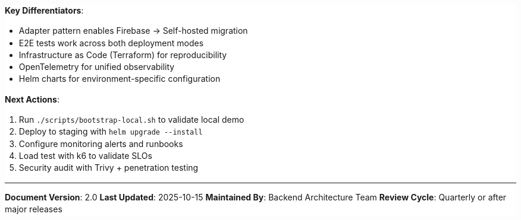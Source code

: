 **Key Differentiators**:
- Adapter pattern enables Firebase → Self-hosted migration
- E2E tests work across both deployment modes
- Infrastructure as Code (Terraform) for reproducibility
- OpenTelemetry for unified observability
- Helm charts for environment-specific configuration

**Next Actions**:
1. Run `./scripts/bootstrap-local.sh` to validate local demo
2. Deploy to staging with `helm upgrade --install`
3. Configure monitoring alerts and runbooks
4. Load test with k6 to validate SLOs
5. Security audit with Trivy + penetration testing

---

**Document Version**: 2.0
**Last Updated**: 2025-10-15
**Maintained By**: Backend Architecture Team
**Review Cycle**: Quarterly or after major releases
